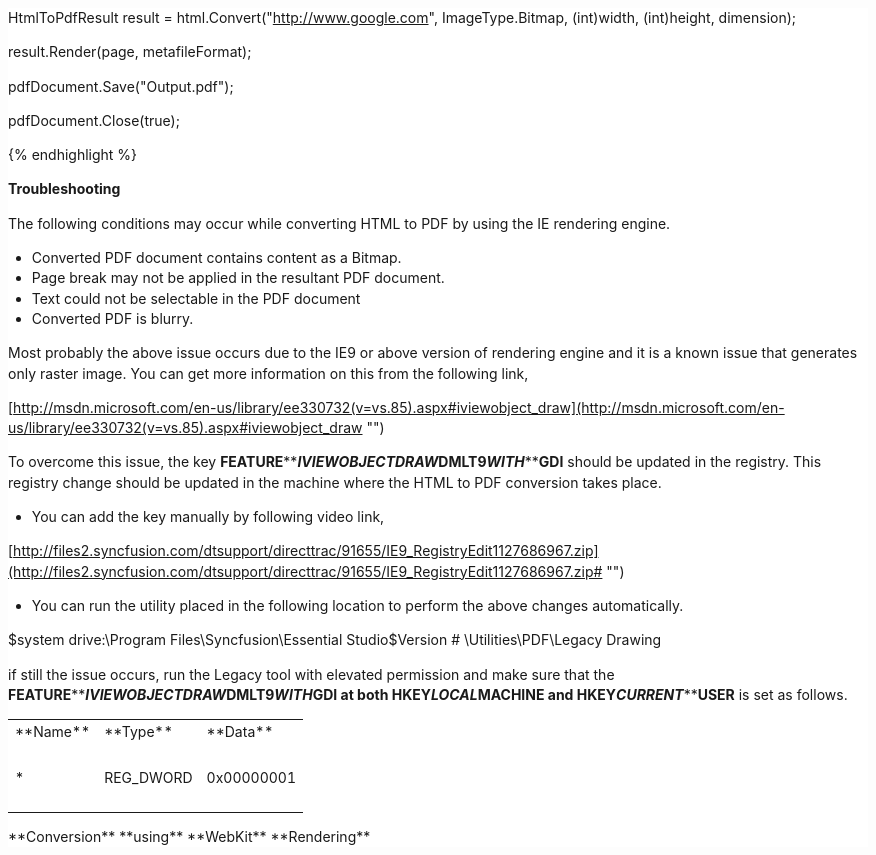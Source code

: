 HtmlToPdfResult result = html.Convert("http://www.google.com", ImageType.Bitmap, (int)width, (int)height, dimension);

result.Render(page, metafileFormat);

pdfDocument.Save("Output.pdf");

pdfDocument.Close(true);



{% endhighlight %}

**Troubleshooting**

The following conditions may occur while converting HTML to PDF by using the IE rendering engine.

* Converted PDF document contains content as a Bitmap.
* Page break may not be applied in the resultant PDF document.
* Text could not be selectable in the PDF document
* Converted PDF is blurry.

Most probably the above issue occurs due to the IE9 or above version of rendering engine and it is a known issue that generates only raster image. You can get more information on this from the following link,

[http://msdn.microsoft.com/en-us/library/ee330732(v=vs.85).aspx#iviewobject_draw](http://msdn.microsoft.com/en-us/library/ee330732(v=vs.85).aspx#iviewobject_draw "")

To overcome this issue, the key **FEATURE****_****IVIEWOBJECTDRAW****_****DMLT9****_****WITH****_****GDI** should be updated in the registry. This registry change should be updated in the machine where the HTML to PDF conversion takes place.

* You can add the key manually by following video link,

[http://files2.syncfusion.com/dtsupport/directtrac/91655/IE9_RegistryEdit1127686967.zip](http://files2.syncfusion.com/dtsupport/directtrac/91655/IE9_RegistryEdit1127686967.zip# "")

* You can run the utility placed in the following location to perform the above changes automatically.

$system drive:\Program Files\Syncfusion\Essential Studio\$Version # \Utilities\PDF\Legacy Drawing

if still the issue occurs, run the Legacy tool with elevated permission and make sure that the **FEATURE****_****IVIEWOBJECTDRAW****_****DMLT9****_****WITH****_****GDI** at both **HKEY****_****LOCAL****_****MACHINE** and **HKEY****_****CURRENT****_****USER** is set as follows.

<table>
<tr>
<td>
**Name**<br/><br/></td><td>
**Type**<br/><br/></td><td>
**Data**<br/><br/></td></tr>
<tr>
<td>
*<br/><br/></td><td>
REG_DWORD<br/><br/></td><td>
0x00000001<br/><br/></td></tr>
</table>
**Conversion** **using** **WebKit** **Rendering**
